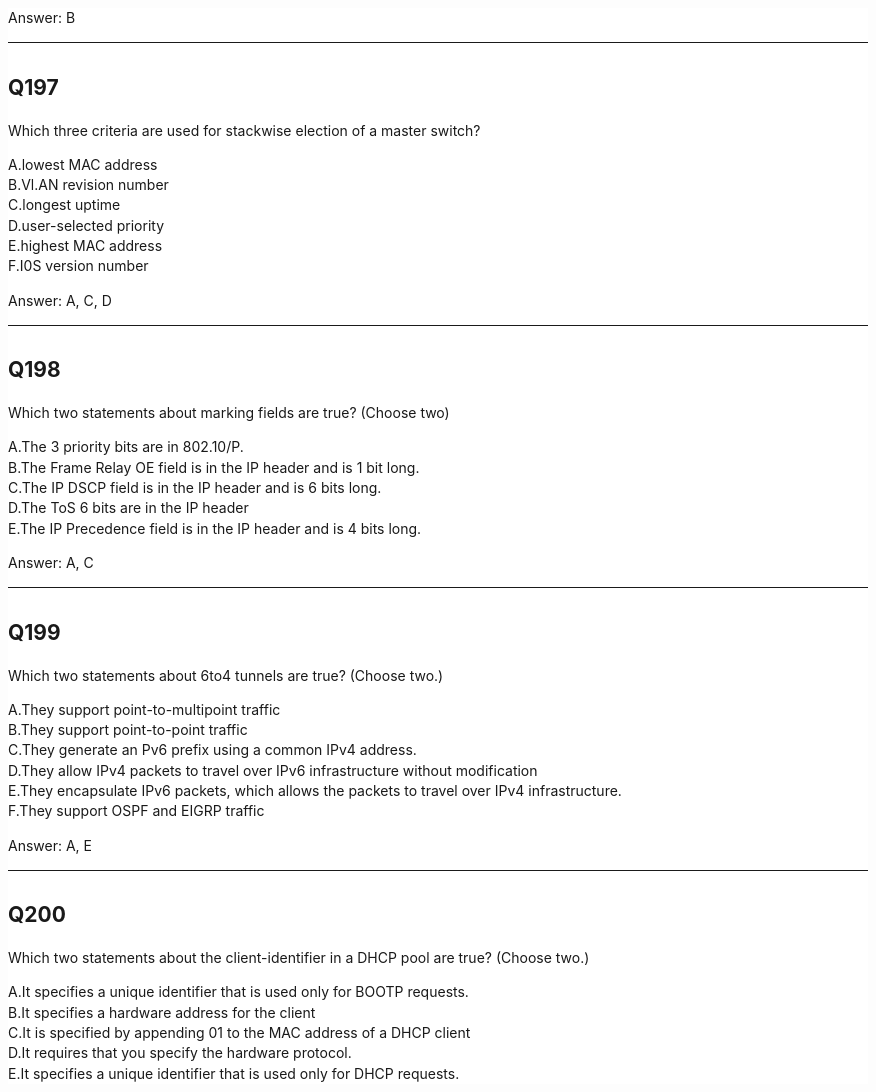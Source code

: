 Answer:  B  

---

## Q197
Which three criteria are used for stackwise election of a master switch?
  
A.lowest MAC address   
B.Vl.AN revision number   
C.longest uptime   
D.user-selected priority   
E.highest MAC address   
F.I0S version number 

Answer:  A, C, D  

---

## Q198
Which two statements about marking fields are true? (Choose two)
  
A.The 3 priority bits are in 802.10/P.   
B.The Frame Relay OE field is in the IP header and is 1 bit long.   
C.The IP DSCP field is in the IP header and is 6 bits long.   
D.The ToS 6 bits are in the IP header   
E.The IP Precedence field is in the IP header and is 4 bits long.

Answer:  A, C  

---

## Q199
Which two statements about 6to4 tunnels are true? (Choose two.)
  
A.They support point-to-multipoint traffic   
B.They support point-to-point traffic   
C.They generate an Pv6 prefix using a common IPv4 address.   
D.They allow IPv4 packets to travel over IPv6 infrastructure without modification   
E.They encapsulate IPv6 packets, which allows the packets to travel over IPv4 infrastructure.   
F.They support OSPF and EIGRP traffic

Answer:  A, E  

---

## Q200
Which two statements about the client-identifier in a DHCP pool are true? (Choose two.)
  
A.It specifies a unique identifier that is used only for BOOTP requests.   
B.It specifies a hardware address for the client   
C.It is specified by appending 01 to the MAC address of a DHCP client   
D.It requires that you specify the hardware protocol.   
E.It specifies a unique identifier that is used only for DHCP requests.
